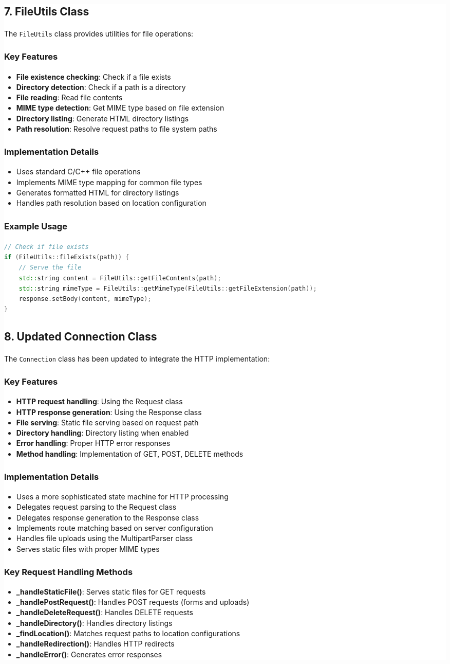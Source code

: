 ## 7. FileUtils Class

The `FileUtils` class provides utilities for file operations:

### Key Features
- **File existence checking**: Check if a file exists
- **Directory detection**: Check if a path is a directory
- **File reading**: Read file contents
- **MIME type detection**: Get MIME type based on file extension
- **Directory listing**: Generate HTML directory listings
- **Path resolution**: Resolve request paths to file system paths

### Implementation Details
- Uses standard C/C++ file operations
- Implements MIME type mapping for common file types
- Generates formatted HTML for directory listings
- Handles path resolution based on location configuration

### Example Usage
```cpp
// Check if file exists
if (FileUtils::fileExists(path)) {
    // Serve the file
    std::string content = FileUtils::getFileContents(path);
    std::string mimeType = FileUtils::getMimeType(FileUtils::getFileExtension(path));
    response.setBody(content, mimeType);
}
```

## 8. Updated Connection Class

The `Connection` class has been updated to integrate the HTTP implementation:

### Key Features
- **HTTP request handling**: Using the Request class
- **HTTP response generation**: Using the Response class
- **File serving**: Static file serving based on request path
- **Directory handling**: Directory listing when enabled
- **Error handling**: Proper HTTP error responses
- **Method handling**: Implementation of GET, POST, DELETE methods

### Implementation Details
- Uses a more sophisticated state machine for HTTP processing
- Delegates request parsing to the Request class
- Delegates response generation to the Response class
- Implements route matching based on server configuration
- Handles file uploads using the MultipartParser class
- Serves static files with proper MIME types

### Key Request Handling Methods
- **_handleStaticFile()**: Serves static files for GET requests
- **_handlePostRequest()**: Handles POST requests (forms and uploads)
- **_handleDeleteRequest()**: Handles DELETE requests
- **_handleDirectory()**: Handles directory listings
- **_findLocation()**: Matches request paths to location configurations
- **_handleRedirection()**: Handles HTTP redirects
- **_handleError()**: Generates error responses
